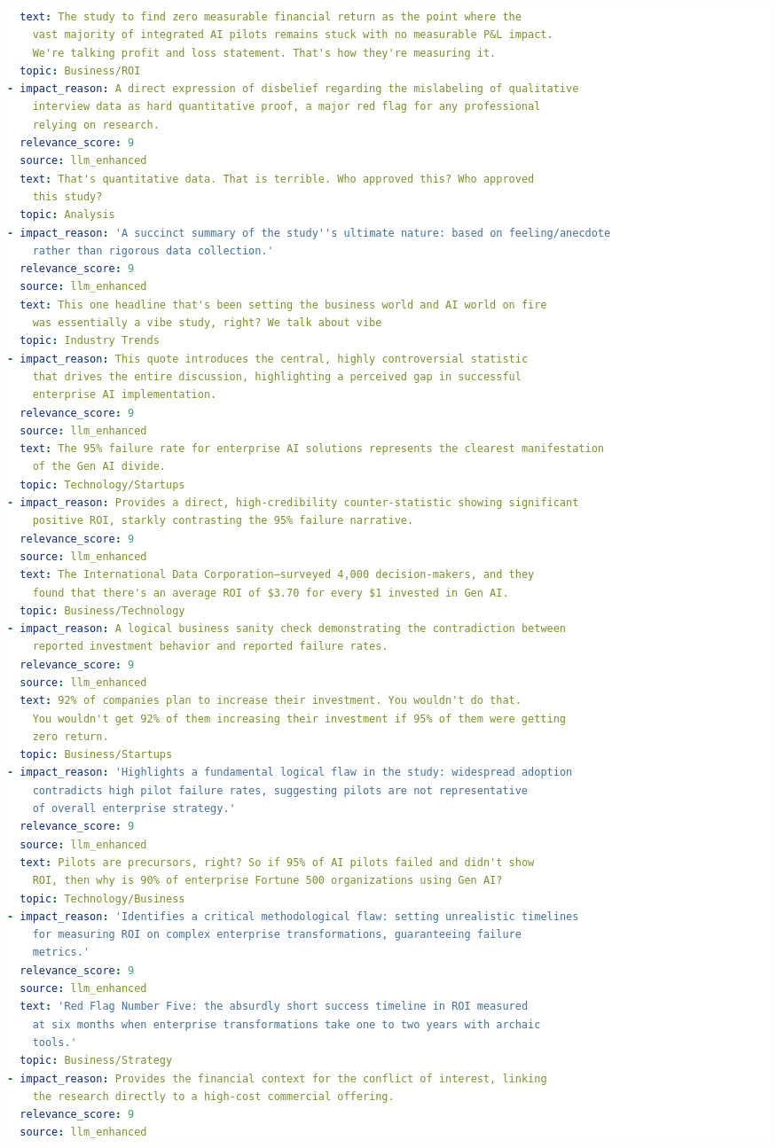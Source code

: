 ```yaml
  text: The study to find zero measurable financial return as the point where the
    vast majority of integrated AI pilots remains stuck with no measurable P&L impact.
    We're talking profit and loss statement. That's how they're measuring it.
  topic: Business/ROI
- impact_reason: A direct expression of disbelief regarding the mislabeling of qualitative
    interview data as hard quantitative proof, a major red flag for any professional
    relying on research.
  relevance_score: 9
  source: llm_enhanced
  text: That's quantitative data. That is terrible. Who approved this? Who approved
    this study?
  topic: Analysis
- impact_reason: 'A succinct summary of the study''s ultimate nature: based on feeling/anecdote
    rather than rigorous data collection.'
  relevance_score: 9
  source: llm_enhanced
  text: This one headline that's been setting the business world and AI world on fire
    was essentially a vibe study, right? We talk about vibe
  topic: Industry Trends
- impact_reason: This quote introduces the central, highly controversial statistic
    that drives the entire discussion, highlighting a perceived gap in successful
    enterprise AI implementation.
  relevance_score: 9
  source: llm_enhanced
  text: The 95% failure rate for enterprise AI solutions represents the clearest manifestation
    of the Gen AI divide.
  topic: Technology/Startups
- impact_reason: Provides a direct, high-credibility counter-statistic showing significant
    positive ROI, starkly contrasting the 95% failure narrative.
  relevance_score: 9
  source: llm_enhanced
  text: The International Data Corporation—surveyed 4,000 decision-makers, and they
    found that there's an average ROI of $3.70 for every $1 invested in Gen AI.
  topic: Business/Technology
- impact_reason: A logical business sanity check demonstrating the contradiction between
    reported investment behavior and reported failure rates.
  relevance_score: 9
  source: llm_enhanced
  text: 92% of companies plan to increase their investment. You wouldn't do that.
    You wouldn't get 92% of them increasing their investment if 95% of them were getting
    zero return.
  topic: Business/Startups
- impact_reason: 'Highlights a fundamental logical flaw in the study: widespread adoption
    contradicts high pilot failure rates, suggesting pilots are not representative
    of overall enterprise strategy.'
  relevance_score: 9
  source: llm_enhanced
  text: Pilots are precursors, right? So if 95% of AI pilots failed and didn't show
    ROI, then why is 90% of enterprise Fortune 500 organizations using Gen AI?
  topic: Technology/Business
- impact_reason: 'Identifies a critical methodological flaw: setting unrealistic timelines
    for measuring ROI on complex enterprise transformations, guaranteeing failure
    metrics.'
  relevance_score: 9
  source: llm_enhanced
  text: 'Red Flag Number Five: the absurdly short success timeline in ROI measured
    at six months when enterprise transformations take one to two years with archaic
    tools.'
  topic: Business/Strategy
- impact_reason: Provides the financial context for the conflict of interest, linking
    the research directly to a high-cost commercial offering.
  relevance_score: 9
  source: llm_enhanced
```